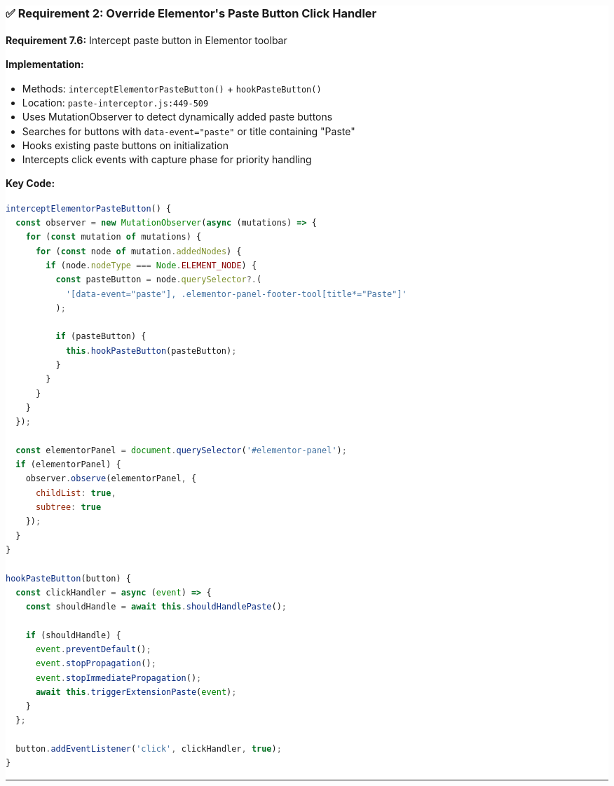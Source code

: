 
### ✅ Requirement 2: Override Elementor's Paste Button Click Handler
**Requirement 7.6:** Intercept paste button in Elementor toolbar

**Implementation:**
- Methods: `interceptElementorPasteButton()` + `hookPasteButton()`
- Location: `paste-interceptor.js:449-509`
- Uses MutationObserver to detect dynamically added paste buttons
- Searches for buttons with `data-event="paste"` or title containing "Paste"
- Hooks existing paste buttons on initialization
- Intercepts click events with capture phase for priority handling

**Key Code:**
```javascript
interceptElementorPasteButton() {
  const observer = new MutationObserver(async (mutations) => {
    for (const mutation of mutations) {
      for (const node of mutation.addedNodes) {
        if (node.nodeType === Node.ELEMENT_NODE) {
          const pasteButton = node.querySelector?.(
            '[data-event="paste"], .elementor-panel-footer-tool[title*="Paste"]'
          );
          
          if (pasteButton) {
            this.hookPasteButton(pasteButton);
          }
        }
      }
    }
  });

  const elementorPanel = document.querySelector('#elementor-panel');
  if (elementorPanel) {
    observer.observe(elementorPanel, {
      childList: true,
      subtree: true
    });
  }
}

hookPasteButton(button) {
  const clickHandler = async (event) => {
    const shouldHandle = await this.shouldHandlePaste();
    
    if (shouldHandle) {
      event.preventDefault();
      event.stopPropagation();
      event.stopImmediatePropagation();
      await this.triggerExtensionPaste(event);
    }
  };

  button.addEventListener('click', clickHandler, true);
}
```

---